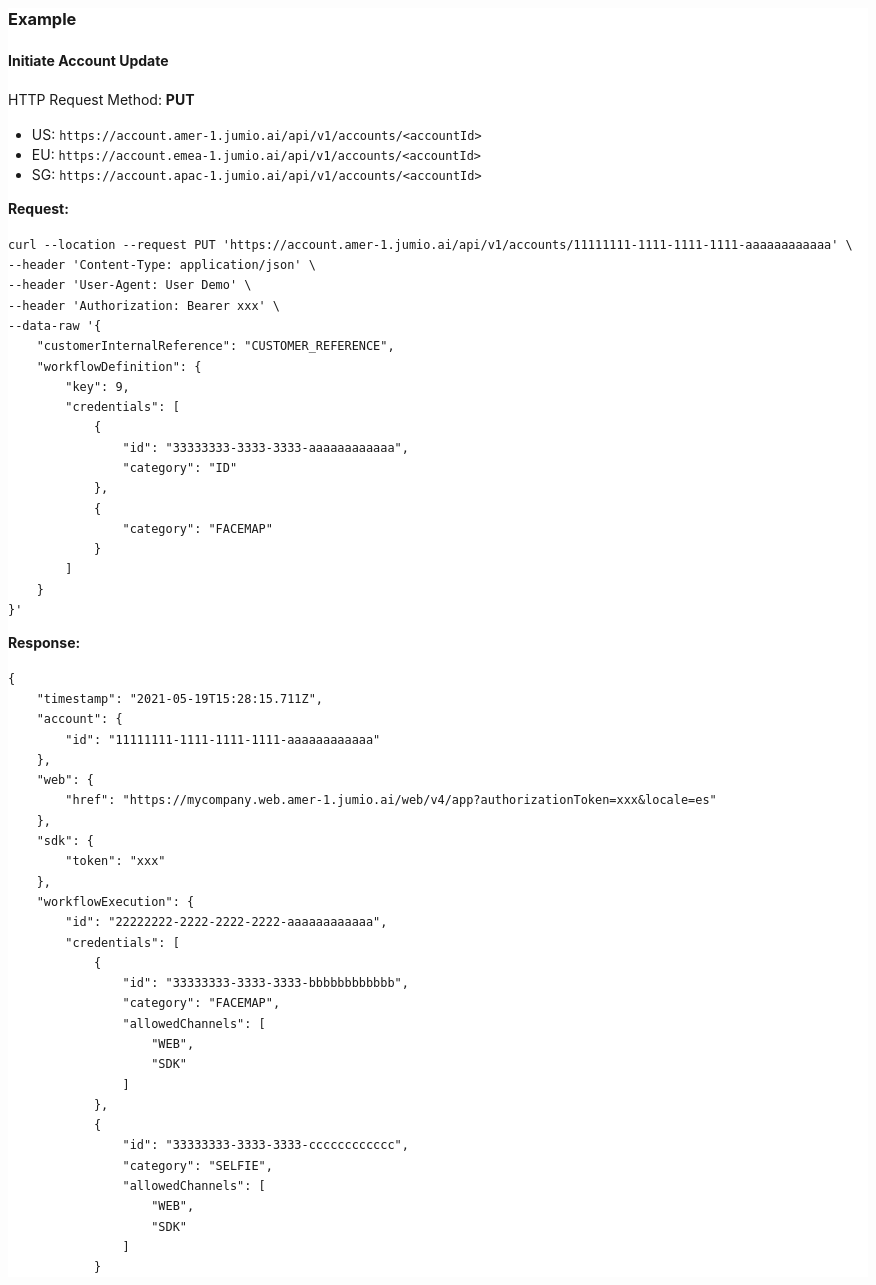 ### Example

#### Initiate Account Update

HTTP Request Method: __PUT__
* US: `https://account.amer-1.jumio.ai/api/v1/accounts/<accountId>`
* EU: `https://account.emea-1.jumio.ai/api/v1/accounts/<accountId>`
* SG: `https://account.apac-1.jumio.ai/api/v1/accounts/<accountId>`

__Request:__
```
curl --location --request PUT 'https://account.amer-1.jumio.ai/api/v1/accounts/11111111-1111-1111-1111-aaaaaaaaaaaa' \
--header 'Content-Type: application/json' \
--header 'User-Agent: User Demo' \
--header 'Authorization: Bearer xxx' \
--data-raw '{
    "customerInternalReference": "CUSTOMER_REFERENCE",
    "workflowDefinition": {
        "key": 9,
        "credentials": [
            {
                "id": "33333333-3333-3333-aaaaaaaaaaaa",
                "category": "ID"
            },
            {
                "category": "FACEMAP"
            }
        ]
    }
}'
```

__Response:__
```
{
    "timestamp": "2021-05-19T15:28:15.711Z",
    "account": {
        "id": "11111111-1111-1111-1111-aaaaaaaaaaaa"
    },
    "web": {
        "href": "https://mycompany.web.amer-1.jumio.ai/web/v4/app?authorizationToken=xxx&locale=es"
    },
    "sdk": {
        "token": "xxx"
    },
    "workflowExecution": {
        "id": "22222222-2222-2222-2222-aaaaaaaaaaaa",
        "credentials": [
            {
                "id": "33333333-3333-3333-bbbbbbbbbbbb",
                "category": "FACEMAP",
                "allowedChannels": [
                    "WEB",
                    "SDK"
                ]
            },
            {
                "id": "33333333-3333-3333-cccccccccccc",
                "category": "SELFIE",
                "allowedChannels": [
                    "WEB",
                    "SDK"
                ]
            }
```
